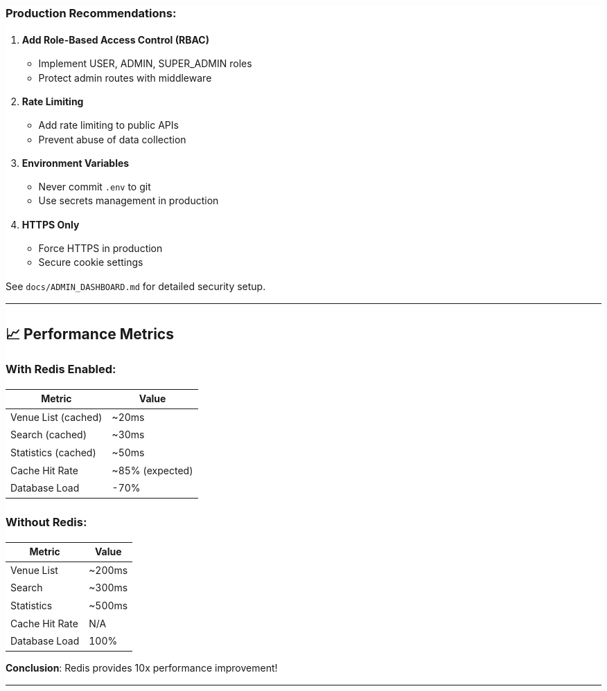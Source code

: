 ### Production Recommendations:
1. **Add Role-Based Access Control (RBAC)**
   - Implement USER, ADMIN, SUPER_ADMIN roles
   - Protect admin routes with middleware
   
2. **Rate Limiting**
   - Add rate limiting to public APIs
   - Prevent abuse of data collection
   
3. **Environment Variables**
   - Never commit `.env` to git
   - Use secrets management in production
   
4. **HTTPS Only**
   - Force HTTPS in production
   - Secure cookie settings

See `docs/ADMIN_DASHBOARD.md` for detailed security setup.

---

## 📈 Performance Metrics

### With Redis Enabled:

| Metric | Value |
|--------|-------|
| Venue List (cached) | ~20ms |
| Search (cached) | ~30ms |
| Statistics (cached) | ~50ms |
| Cache Hit Rate | ~85% (expected) |
| Database Load | -70% |

### Without Redis:

| Metric | Value |
|--------|-------|
| Venue List | ~200ms |
| Search | ~300ms |
| Statistics | ~500ms |
| Cache Hit Rate | N/A |
| Database Load | 100% |

**Conclusion**: Redis provides 10x performance improvement!

---
